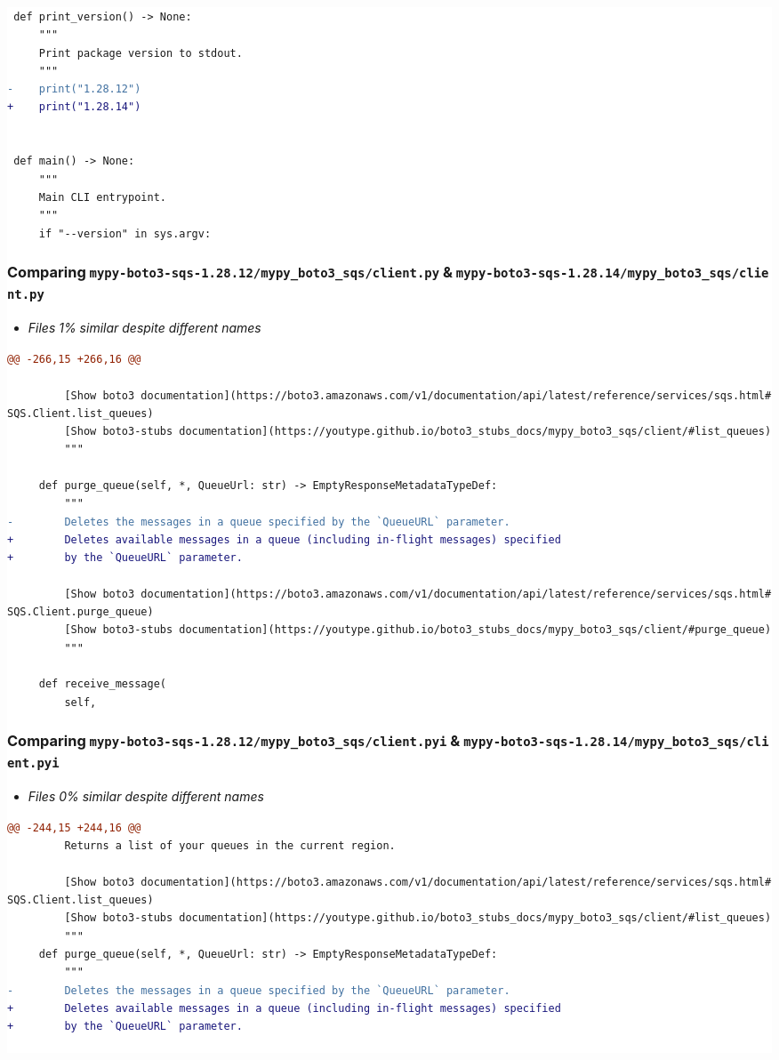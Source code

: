 ```diff
 def print_version() -> None:
     """
     Print package version to stdout.
     """
-    print("1.28.12")
+    print("1.28.14")
 
 
 def main() -> None:
     """
     Main CLI entrypoint.
     """
     if "--version" in sys.argv:
```

### Comparing `mypy-boto3-sqs-1.28.12/mypy_boto3_sqs/client.py` & `mypy-boto3-sqs-1.28.14/mypy_boto3_sqs/client.py`

 * *Files 1% similar despite different names*

```diff
@@ -266,15 +266,16 @@
 
         [Show boto3 documentation](https://boto3.amazonaws.com/v1/documentation/api/latest/reference/services/sqs.html#SQS.Client.list_queues)
         [Show boto3-stubs documentation](https://youtype.github.io/boto3_stubs_docs/mypy_boto3_sqs/client/#list_queues)
         """
 
     def purge_queue(self, *, QueueUrl: str) -> EmptyResponseMetadataTypeDef:
         """
-        Deletes the messages in a queue specified by the `QueueURL` parameter.
+        Deletes available messages in a queue (including in-flight messages) specified
+        by the `QueueURL` parameter.
 
         [Show boto3 documentation](https://boto3.amazonaws.com/v1/documentation/api/latest/reference/services/sqs.html#SQS.Client.purge_queue)
         [Show boto3-stubs documentation](https://youtype.github.io/boto3_stubs_docs/mypy_boto3_sqs/client/#purge_queue)
         """
 
     def receive_message(
         self,
```

### Comparing `mypy-boto3-sqs-1.28.12/mypy_boto3_sqs/client.pyi` & `mypy-boto3-sqs-1.28.14/mypy_boto3_sqs/client.pyi`

 * *Files 0% similar despite different names*

```diff
@@ -244,15 +244,16 @@
         Returns a list of your queues in the current region.
 
         [Show boto3 documentation](https://boto3.amazonaws.com/v1/documentation/api/latest/reference/services/sqs.html#SQS.Client.list_queues)
         [Show boto3-stubs documentation](https://youtype.github.io/boto3_stubs_docs/mypy_boto3_sqs/client/#list_queues)
         """
     def purge_queue(self, *, QueueUrl: str) -> EmptyResponseMetadataTypeDef:
         """
-        Deletes the messages in a queue specified by the `QueueURL` parameter.
+        Deletes available messages in a queue (including in-flight messages) specified
+        by the `QueueURL` parameter.
 
```